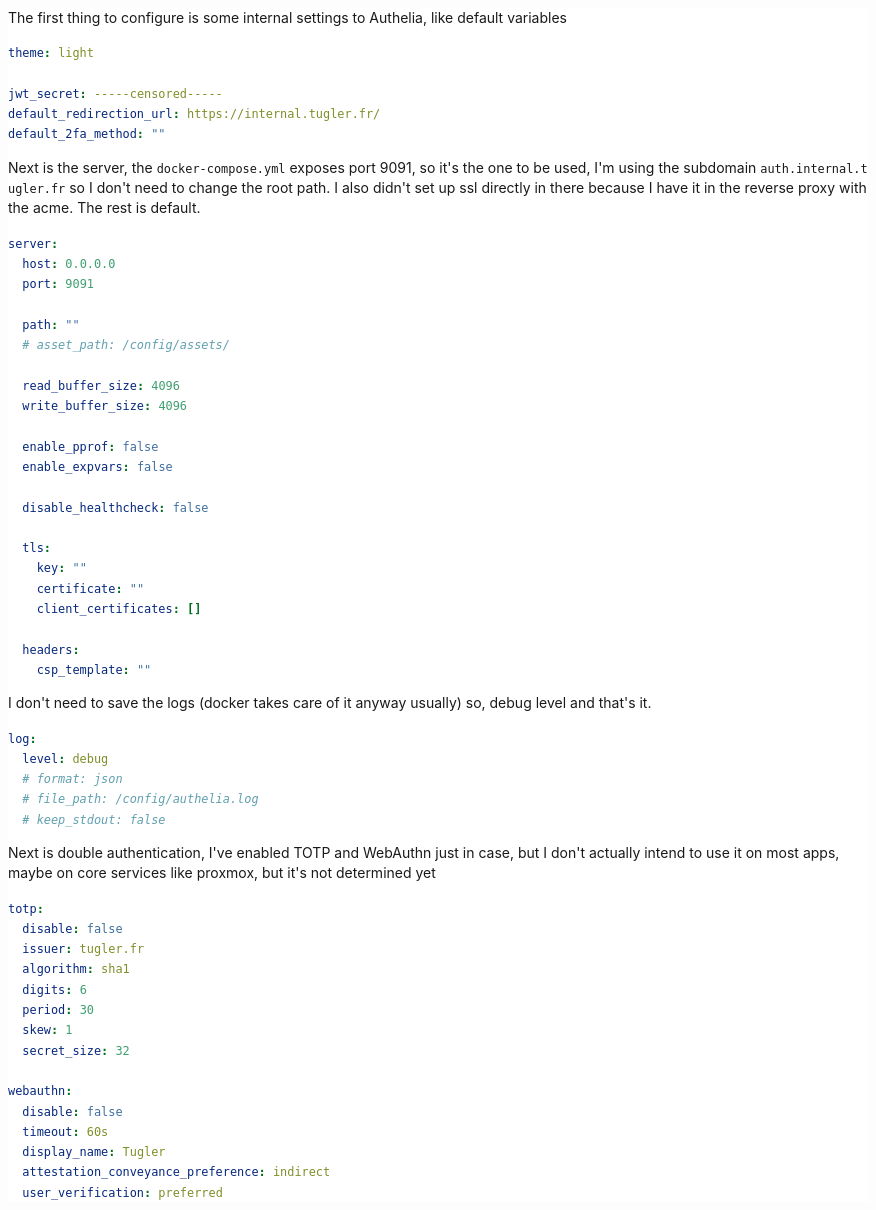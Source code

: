 The first thing to configure is some internal settings to Authelia, like default variables
```yaml
theme: light

jwt_secret: -----censored-----
default_redirection_url: https://internal.tugler.fr/
default_2fa_method: ""
```

Next is the server, the `docker-compose.yml` exposes port 9091, so it's the one to be used, I'm using the subdomain `auth.internal.tugler.fr` so I don't need to change the root path. I also didn't set up ssl directly in there because I have it in the reverse proxy with the acme. The rest is default.
```yaml
server:
  host: 0.0.0.0
  port: 9091

  path: ""
  # asset_path: /config/assets/

  read_buffer_size: 4096
  write_buffer_size: 4096

  enable_pprof: false
  enable_expvars: false
  
  disable_healthcheck: false

  tls:
    key: ""
    certificate: ""
    client_certificates: []

  headers:
    csp_template: ""
```
I don't need to save the logs (docker takes care of it anyway usually) so, debug level and that's it.
```yaml
log:
  level: debug
  # format: json
  # file_path: /config/authelia.log
  # keep_stdout: false
```
Next is double authentication, I've enabled TOTP and WebAuthn just in case, but I don't actually intend to use it on most apps, maybe on core services like proxmox, but it's not determined yet
```yaml
totp:
  disable: false
  issuer: tugler.fr
  algorithm: sha1
  digits: 6
  period: 30
  skew: 1
  secret_size: 32
  
webauthn:
  disable: false
  timeout: 60s
  display_name: Tugler
  attestation_conveyance_preference: indirect
  user_verification: preferred

```